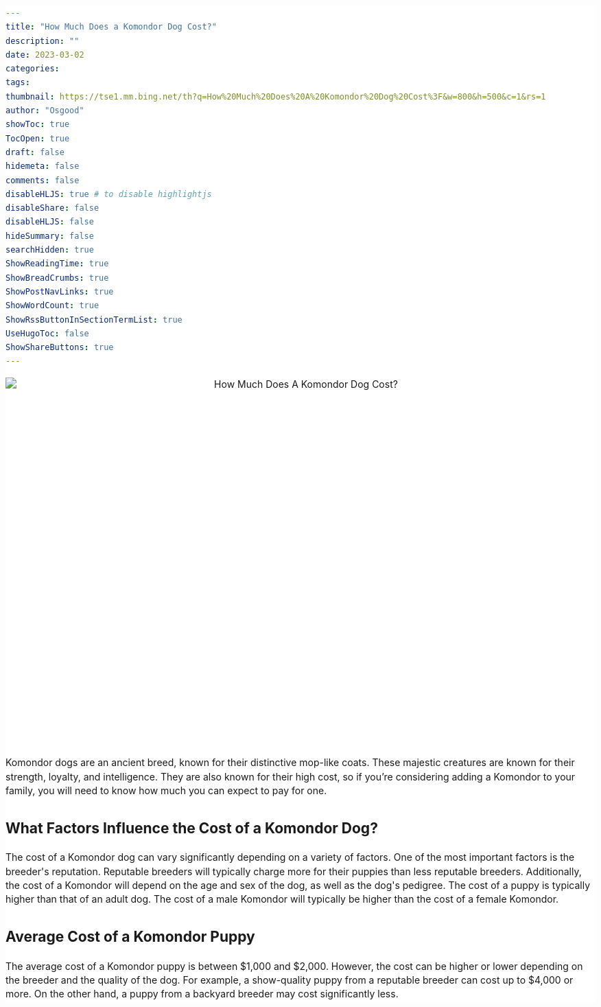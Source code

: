 ```yaml
---
title: "How Much Does a Komondor Dog Cost?"
description: ""
date: 2023-03-02
categories: 
tags: 
thumbnail: https://tse1.mm.bing.net/th?q=How%20Much%20Does%20A%20Komondor%20Dog%20Cost%3F&w=800&h=500&c=1&rs=1
author: "Osgood"
showToc: true
TocOpen: true
draft: false
hidemeta: false
comments: false
disableHLJS: true # to disable highlightjs
disableShare: false
disableHLJS: false
hideSummary: false
searchHidden: true
ShowReadingTime: true
ShowBreadCrumbs: true
ShowPostNavLinks: true
ShowWordCount: true
ShowRssButtonInSectionTermList: true
UseHugoToc: false
ShowShareButtons: true
---
```


<center>
	<img src="https://tse1.mm.bing.net/th?q=How%20Much%20Does%20A%20Komondor%20Dog%20Cost%3F&w=800&h=500&c=1&rs=1" alt="How Much Does A Komondor Dog Cost?" width="800" height="500" style="display: block; width: 100%; height: auto">
</center>

<p>Komondor dogs are an ancient breed, known for their distinctive mop-like coats. These majestic creatures are known for their strength, loyalty, and intelligence. They are also known for their high cost, so if you’re considering adding a Komondor to your family, you will need to know how much you can expect to pay for one.</p>

<h2>What Factors Influence the Cost of a Komondor Dog?</h2>

<p>The cost of a Komondor dog can vary significantly depending on a variety of factors. One of the most important factors is the breeder's reputation. Reputable breeders will typically charge more for their puppies than less reputable breeders. Additionally, the cost of a Komondor will depend on the age and sex of the dog, as well as the dog's pedigree. The cost of a puppy is typically higher than that of an adult dog. The cost of a male Komondor will typically be higher than the cost of a female Komondor.</p>

<h2>Average Cost of a Komondor Puppy</h2>

<p>The average cost of a Komondor puppy is between $1,000 and $2,000. However, the cost can be higher or lower depending on the breeder and the quality of the dog. For example, a show-quality puppy from a reputable breeder can cost up to $4,000 or more. On the other hand, a puppy from a backyard breeder may cost significantly less.</p>

